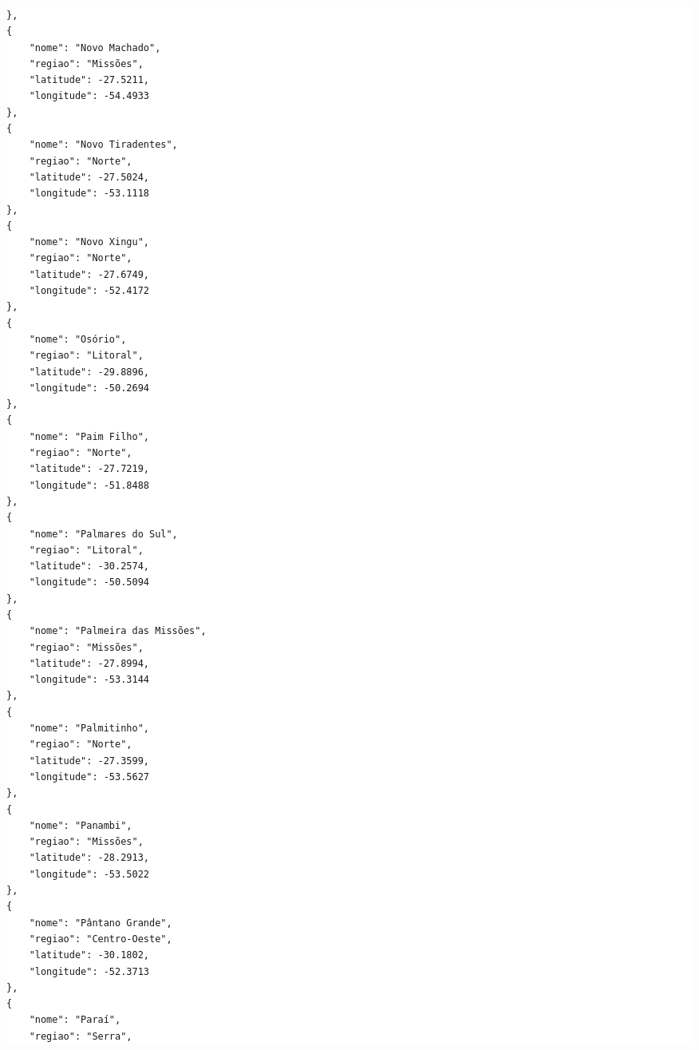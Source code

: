     },
    {
        "nome": "Novo Machado",
        "regiao": "Missões",
        "latitude": -27.5211,
        "longitude": -54.4933
    },
    {
        "nome": "Novo Tiradentes",
        "regiao": "Norte",
        "latitude": -27.5024,
        "longitude": -53.1118
    },
    {
        "nome": "Novo Xingu",
        "regiao": "Norte",
        "latitude": -27.6749,
        "longitude": -52.4172
    },
    {
        "nome": "Osório",
        "regiao": "Litoral",
        "latitude": -29.8896,
        "longitude": -50.2694
    },
    {
        "nome": "Paim Filho",
        "regiao": "Norte",
        "latitude": -27.7219,
        "longitude": -51.8488
    },
    {
        "nome": "Palmares do Sul",
        "regiao": "Litoral",
        "latitude": -30.2574,
        "longitude": -50.5094
    },
    {
        "nome": "Palmeira das Missões",
        "regiao": "Missões",
        "latitude": -27.8994,
        "longitude": -53.3144
    },
    {
        "nome": "Palmitinho",
        "regiao": "Norte",
        "latitude": -27.3599,
        "longitude": -53.5627
    },
    {
        "nome": "Panambi",
        "regiao": "Missões",
        "latitude": -28.2913,
        "longitude": -53.5022
    },
    {
        "nome": "Pântano Grande",
        "regiao": "Centro-Oeste",
        "latitude": -30.1802,
        "longitude": -52.3713
    },
    {
        "nome": "Paraí",
        "regiao": "Serra",